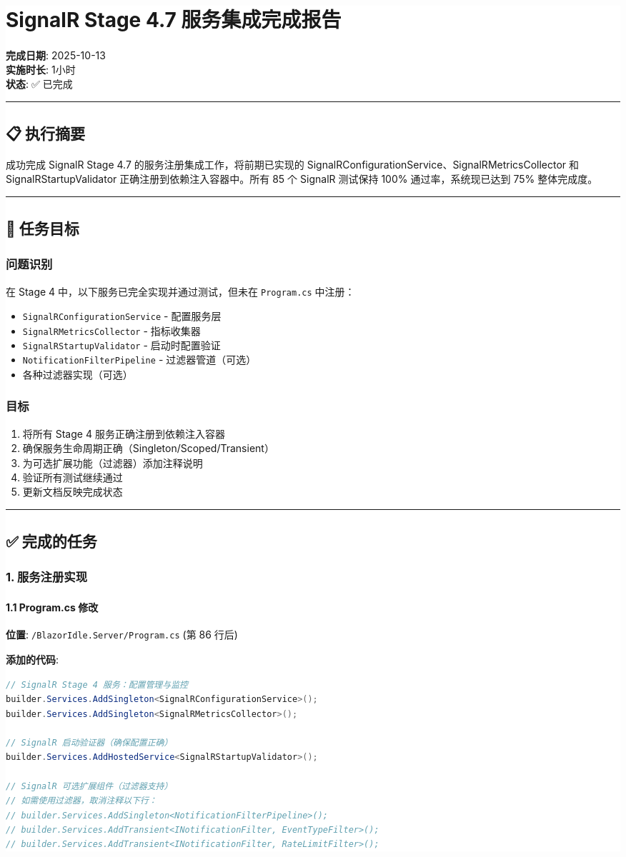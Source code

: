 # SignalR Stage 4.7 服务集成完成报告

**完成日期**: 2025-10-13  
**实施时长**: 1小时  
**状态**: ✅ 已完成  

---

## 📋 执行摘要

成功完成 SignalR Stage 4.7 的服务注册集成工作，将前期已实现的 SignalRConfigurationService、SignalRMetricsCollector 和 SignalRStartupValidator 正确注册到依赖注入容器中。所有 85 个 SignalR 测试保持 100% 通过率，系统现已达到 75% 整体完成度。

---

## 🎯 任务目标

### 问题识别

在 Stage 4 中，以下服务已完全实现并通过测试，但未在 `Program.cs` 中注册：
- `SignalRConfigurationService` - 配置服务层
- `SignalRMetricsCollector` - 指标收集器
- `SignalRStartupValidator` - 启动时配置验证
- `NotificationFilterPipeline` - 过滤器管道（可选）
- 各种过滤器实现（可选）

### 目标

1. 将所有 Stage 4 服务正确注册到依赖注入容器
2. 确保服务生命周期正确（Singleton/Scoped/Transient）
3. 为可选扩展功能（过滤器）添加注释说明
4. 验证所有测试继续通过
5. 更新文档反映完成状态

---

## ✅ 完成的任务

### 1. 服务注册实现

#### 1.1 Program.cs 修改

**位置**: `/BlazorIdle.Server/Program.cs` (第 86 行后)

**添加的代码**:
```csharp
// SignalR Stage 4 服务：配置管理与监控
builder.Services.AddSingleton<SignalRConfigurationService>();
builder.Services.AddSingleton<SignalRMetricsCollector>();

// SignalR 启动验证器（确保配置正确）
builder.Services.AddHostedService<SignalRStartupValidator>();

// SignalR 可选扩展组件（过滤器支持）
// 如需使用过滤器，取消注释以下行：
// builder.Services.AddSingleton<NotificationFilterPipeline>();
// builder.Services.AddTransient<INotificationFilter, EventTypeFilter>();
// builder.Services.AddTransient<INotificationFilter, RateLimitFilter>();
```
